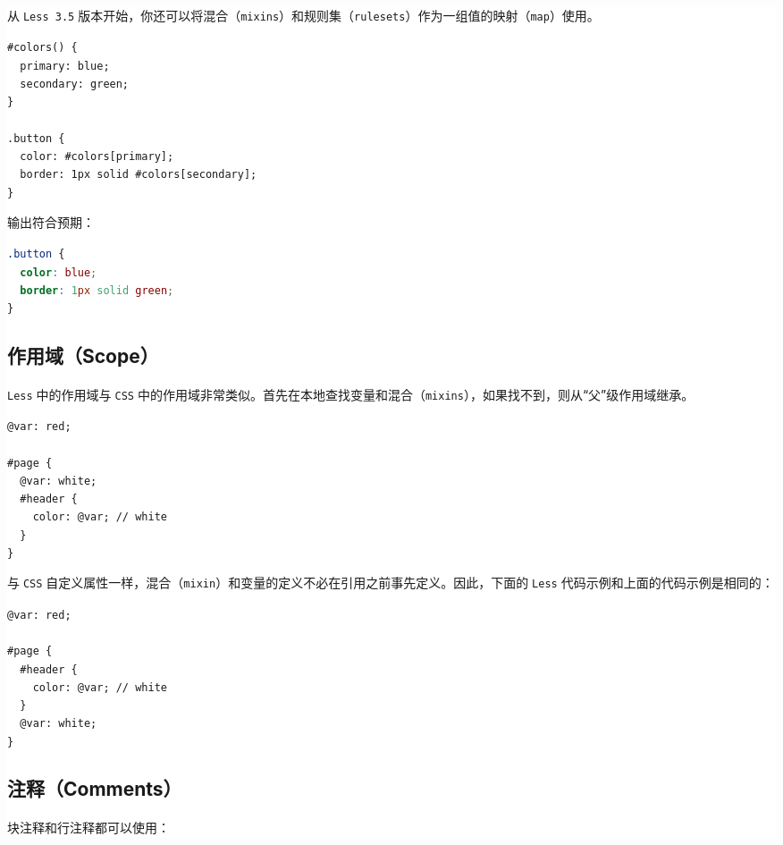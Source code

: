 从 `Less 3.5` 版本开始，你还可以将混合（`mixins`）和规则集（`rulesets`）作为一组值的映射（`map`）使用。

```less
#colors() {
  primary: blue;
  secondary: green;
}

.button {
  color: #colors[primary];
  border: 1px solid #colors[secondary];
}
```

输出符合预期：

```css
.button {
  color: blue;
  border: 1px solid green;
}
```

## 作用域（Scope）

`Less` 中的作用域与 `CSS` 中的作用域非常类似。首先在本地查找变量和混合（`mixins`），如果找不到，则从“父”级作用域继承。

```less
@var: red;

#page {
  @var: white;
  #header {
    color: @var; // white
  }
}
```

与 `CSS` 自定义属性一样，混合（`mixin`）和变量的定义不必在引用之前事先定义。因此，下面的 `Less` 代码示例和上面的代码示例是相同的：

```less
@var: red;

#page {
  #header {
    color: @var; // white
  }
  @var: white;
}
```

## 注释（Comments）

块注释和行注释都可以使用：
